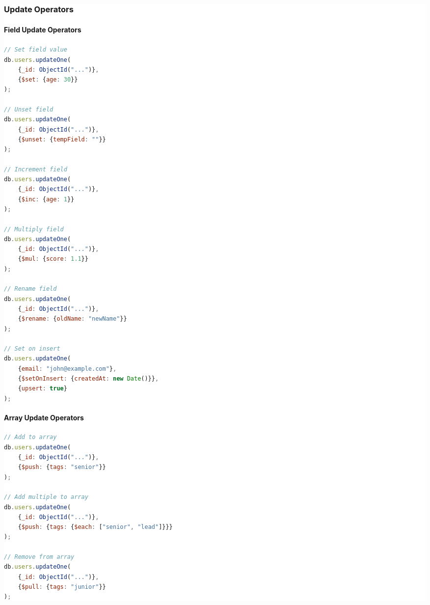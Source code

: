 ### Update Operators

#### Field Update Operators

```javascript
// Set field value
db.users.updateOne(
    {_id: ObjectId("...")},
    {$set: {age: 30}}
);

// Unset field
db.users.updateOne(
    {_id: ObjectId("...")},
    {$unset: {tempField: ""}}
);

// Increment field
db.users.updateOne(
    {_id: ObjectId("...")},
    {$inc: {age: 1}}
);

// Multiply field
db.users.updateOne(
    {_id: ObjectId("...")},
    {$mul: {score: 1.1}}
);

// Rename field
db.users.updateOne(
    {_id: ObjectId("...")},
    {$rename: {oldName: "newName"}}
);

// Set on insert
db.users.updateOne(
    {email: "john@example.com"},
    {$setOnInsert: {createdAt: new Date()}},
    {upsert: true}
);
```

#### Array Update Operators

```javascript
// Add to array
db.users.updateOne(
    {_id: ObjectId("...")},
    {$push: {tags: "senior"}}
);

// Add multiple to array
db.users.updateOne(
    {_id: ObjectId("...")},
    {$push: {tags: {$each: ["senior", "lead"]}}}
);

// Remove from array
db.users.updateOne(
    {_id: ObjectId("...")},
    {$pull: {tags: "junior"}}
);

```
